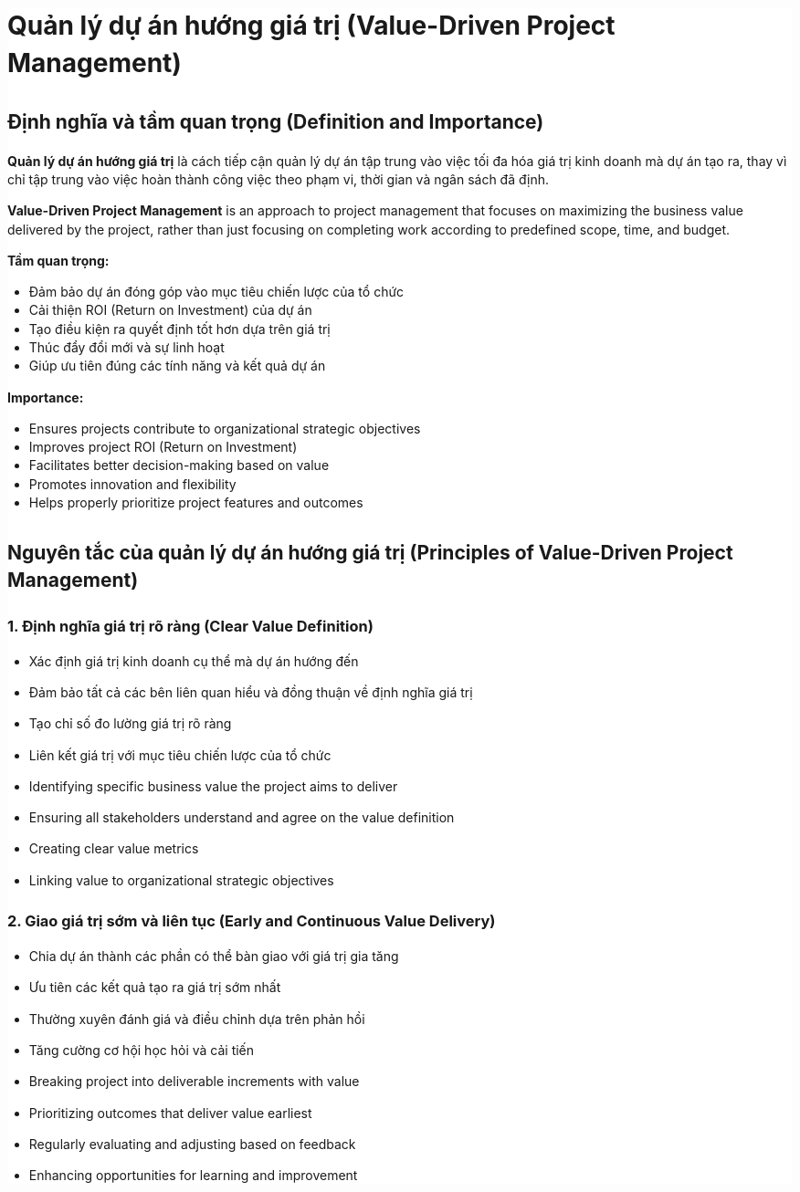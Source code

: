 # Quản lý dự án hướng giá trị (Value-Driven Project Management)

## Định nghĩa và tầm quan trọng (Definition and Importance)

**Quản lý dự án hướng giá trị** là cách tiếp cận quản lý dự án tập trung vào việc tối đa hóa giá trị kinh doanh mà dự án tạo ra, thay vì chỉ tập trung vào việc hoàn thành công việc theo phạm vi, thời gian và ngân sách đã định.

**Value-Driven Project Management** is an approach to project management that focuses on maximizing the business value delivered by the project, rather than just focusing on completing work according to predefined scope, time, and budget.

**Tầm quan trọng:**
- Đảm bảo dự án đóng góp vào mục tiêu chiến lược của tổ chức
- Cải thiện ROI (Return on Investment) của dự án
- Tạo điều kiện ra quyết định tốt hơn dựa trên giá trị
- Thúc đẩy đổi mới và sự linh hoạt
- Giúp ưu tiên đúng các tính năng và kết quả dự án

**Importance:**
- Ensures projects contribute to organizational strategic objectives
- Improves project ROI (Return on Investment)
- Facilitates better decision-making based on value
- Promotes innovation and flexibility
- Helps properly prioritize project features and outcomes

## Nguyên tắc của quản lý dự án hướng giá trị (Principles of Value-Driven Project Management)

### 1. Định nghĩa giá trị rõ ràng (Clear Value Definition)
- Xác định giá trị kinh doanh cụ thể mà dự án hướng đến
- Đảm bảo tất cả các bên liên quan hiểu và đồng thuận về định nghĩa giá trị
- Tạo chỉ số đo lường giá trị rõ ràng
- Liên kết giá trị với mục tiêu chiến lược của tổ chức

- Identifying specific business value the project aims to deliver
- Ensuring all stakeholders understand and agree on the value definition
- Creating clear value metrics
- Linking value to organizational strategic objectives

### 2. Giao giá trị sớm và liên tục (Early and Continuous Value Delivery)
- Chia dự án thành các phần có thể bàn giao với giá trị gia tăng
- Ưu tiên các kết quả tạo ra giá trị sớm nhất
- Thường xuyên đánh giá và điều chỉnh dựa trên phản hồi
- Tăng cường cơ hội học hỏi và cải tiến

- Breaking project into deliverable increments with value
- Prioritizing outcomes that deliver value earliest
- Regularly evaluating and adjusting based on feedback
- Enhancing opportunities for learning and improvement
